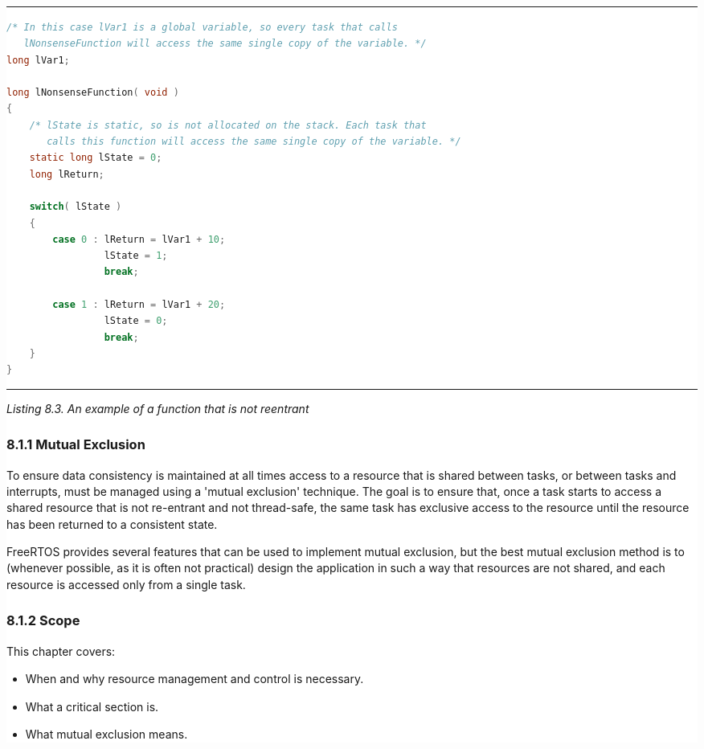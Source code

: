
* * *
```c
/* In this case lVar1 is a global variable, so every task that calls
   lNonsenseFunction will access the same single copy of the variable. */
long lVar1;

long lNonsenseFunction( void )
{
    /* lState is static, so is not allocated on the stack. Each task that
       calls this function will access the same single copy of the variable. */
    static long lState = 0;
    long lReturn;

    switch( lState )
    {
        case 0 : lReturn = lVar1 + 10;
                 lState = 1;
                 break;

        case 1 : lReturn = lVar1 + 20;
                 lState = 0;
                 break;
    }
}
```
* * *
*Listing 8.3. An example of a function that is not reentrant*


### 8.1.1 Mutual Exclusion

To ensure data consistency is maintained at all times access to a
resource that is shared between tasks, or between tasks and interrupts,
must be managed using a 'mutual exclusion' technique. The goal is to
ensure that, once a task starts to access a shared resource that is not
re-entrant and not thread-safe, the same task has exclusive access to
the resource until the resource has been returned to a consistent state.

FreeRTOS provides several features that can be used to implement mutual
exclusion, but the best mutual exclusion method is to (whenever
possible, as it is often not practical) design the application in such a
way that resources are not shared, and each resource is accessed only
from a single task.


### 8.1.2 Scope

This chapter covers:

- When and why resource management and control is necessary.

- What a critical section is.

- What mutual exclusion means.
